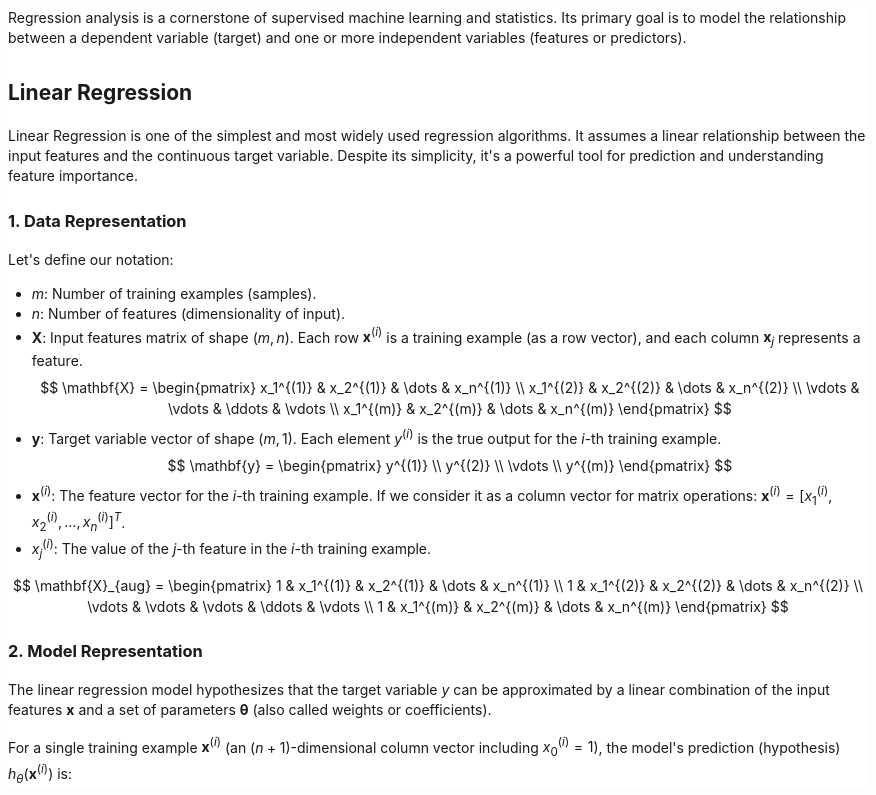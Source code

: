 Regression analysis is a cornerstone of supervised machine learning and statistics. Its primary goal is to model the relationship between a dependent variable (target) and one or more independent variables (features or predictors).

## Linear Regression

Linear Regression is one of the simplest and most widely used regression algorithms. It assumes a linear relationship between the input features and the continuous target variable. Despite its simplicity, it's a powerful tool for prediction and understanding feature importance.

### 1. Data Representation

Let's define our notation:
-   $m$: Number of training examples (samples).
-   $n$: Number of features (dimensionality of input).
-   $\mathbf{X}$: Input features matrix of shape $(m, n)$. Each row $\mathbf{x}^{(i)}$ is a training example (as a row vector), and each column $\mathbf{x}_j$ represents a feature.
    $$
    \mathbf{X} = \begin{pmatrix}
    x_1^{(1)} & x_2^{(1)} & \dots & x_n^{(1)} \\
    x_1^{(2)} & x_2^{(2)} & \dots & x_n^{(2)} \\
    \vdots & \vdots & \ddots & \vdots \\
    x_1^{(m)} & x_2^{(m)} & \dots & x_n^{(m)}
    \end{pmatrix}
    $$
-   $\mathbf{y}$: Target variable vector of shape $(m, 1)$. Each element $y^{(i)}$ is the true output for the $i$-th training example.
    $$
    \mathbf{y} = \begin{pmatrix} y^{(1)} \\ y^{(2)} \\ \vdots \\ y^{(m)} \end{pmatrix}
    $$
-   $\mathbf{x}^{(i)}$: The feature vector for the $i$-th training example. If we consider it as a column vector for matrix operations: $\mathbf{x}^{(i)} = [x_1^{(i)}, x_2^{(i)}, \dots, x_n^{(i)}]^T$.
-   $x_j^{(i)}$: The value of the $j$-th feature in the $i$-th training example.



$$
\mathbf{X}_{aug} = \begin{pmatrix}
1 & x_1^{(1)} & x_2^{(1)} & \dots & x_n^{(1)} \\
1 & x_1^{(2)} & x_2^{(2)} & \dots & x_n^{(2)} \\
\vdots & \vdots & \vdots & \ddots & \vdots \\
1 & x_1^{(m)} & x_2^{(m)} & \dots & x_n^{(m)}
\end{pmatrix}
$$

### 2. Model Representation

The linear regression model hypothesizes that the target variable $y$ can be approximated by a linear combination of the input features $\mathbf{x}$ and a set of parameters $\mathbf{\theta}$ (also called weights or coefficients).

For a single training example $\mathbf{x}^{(i)}$ (an $(n+1)$-dimensional column vector including $x_0^{(i)}=1$), the model's prediction (hypothesis) $h_\theta(\mathbf{x}^{(i)})$ is:
